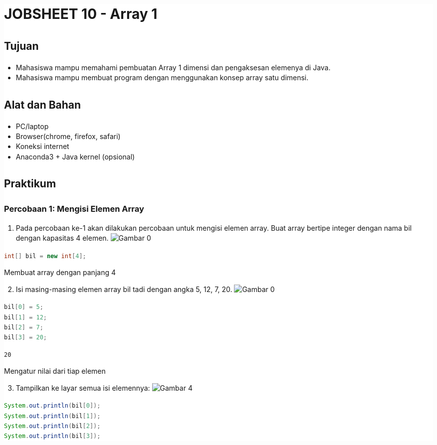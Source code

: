 # JOBSHEET 10 - Array 1

## Tujuan
+ Mahasiswa mampu memahami pembuatan Array 1 dimensi dan pengaksesan elemenya di Java. 
+ Mahasiswa mampu membuat program dengan menggunakan konsep array satu dimensi.


## Alat dan Bahan
+ PC/laptop
+ Browser(chrome, firefox, safari)
+ Koneksi internet
+ Anaconda3 + Java kernel (opsional)

## Praktikum
### Percobaan 1: Mengisi Elemen Array
1. Pada percobaan ke-1 akan dilakukan percobaan untuk mengisi elemen array. Buat array bertipe integer dengan nama bil dengan kapasitas 4 elemen.
![Gambar 0](images/P1L2.png)


```Java
int[] bil = new int[4];

```

Membuat array dengan panjang 4

2. Isi masing-masing elemen array bil tadi dengan angka 5, 12, 7, 20.
![Gambar 0](images/P1L3.png)


```Java
bil[0] = 5;
bil[1] = 12;
bil[2] = 7;
bil[3] = 20;
```




    20



Mengatur nilai dari tiap elemen

3. Tampilkan ke layar semua isi elemennya:
![Gambar 4](images/P1L4.png)


```Java
System.out.println(bil[0]);
System.out.println(bil[1]);
System.out.println(bil[2]);
System.out.println(bil[3]);

```
